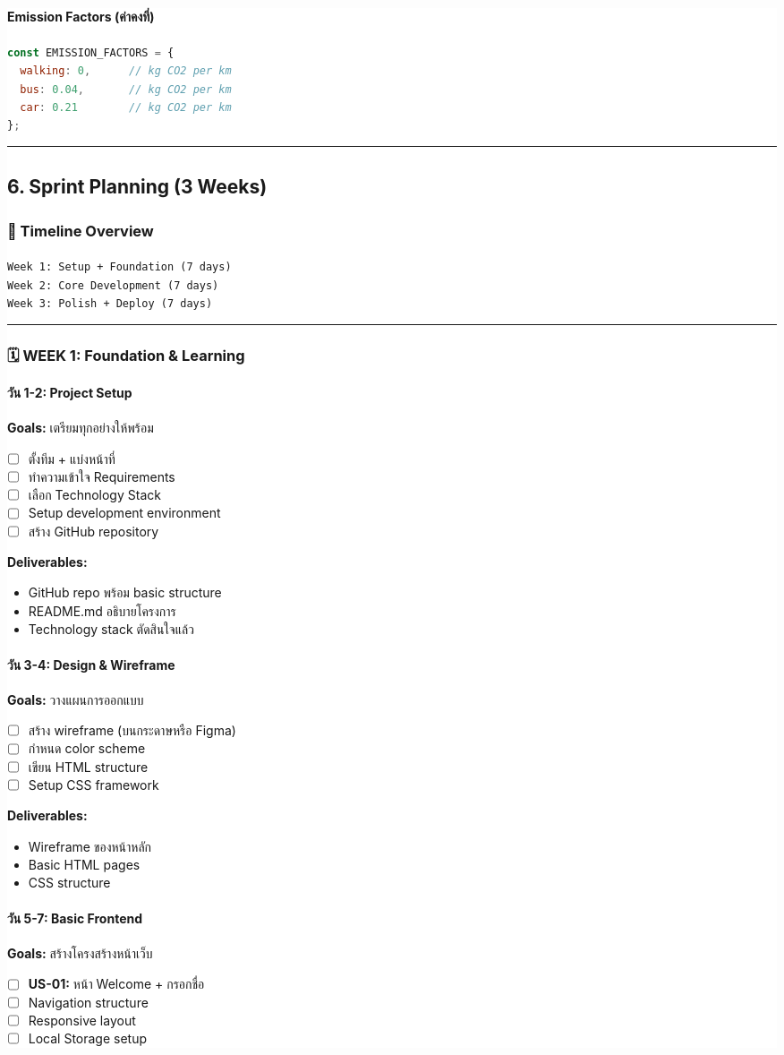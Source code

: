 #### Emission Factors (ค่าคงที่)
```javascript
const EMISSION_FACTORS = {
  walking: 0,      // kg CO2 per km
  bus: 0.04,       // kg CO2 per km
  car: 0.21        // kg CO2 per km
};
```

---

## 6. Sprint Planning (3 Weeks)

### 📅 Timeline Overview
```
Week 1: Setup + Foundation (7 days)
Week 2: Core Development (7 days)  
Week 3: Polish + Deploy (7 days)
```

---

### 🗓️ **WEEK 1: Foundation & Learning**

#### วัน 1-2: Project Setup
**Goals:** เตรียมทุกอย่างให้พร้อม
- [ ] ตั้งทีม + แบ่งหน้าที่
- [ ] ทำความเข้าใจ Requirements
- [ ] เลือก Technology Stack
- [ ] Setup development environment
- [ ] สร้าง GitHub repository

**Deliverables:**
- GitHub repo พร้อม basic structure
- README.md อธิบายโครงการ
- Technology stack ตัดสินใจแล้ว

#### วัน 3-4: Design & Wireframe
**Goals:** วางแผนการออกแบบ
- [ ] สร้าง wireframe (บนกระดาษหรือ Figma)
- [ ] กำหนด color scheme
- [ ] เขียน HTML structure
- [ ] Setup CSS framework

**Deliverables:**
- Wireframe ของหน้าหลัก
- Basic HTML pages
- CSS structure

#### วัน 5-7: Basic Frontend
**Goals:** สร้างโครงสร้างหน้าเว็บ
- [ ] **US-01:** หน้า Welcome + กรอกชื่อ
- [ ] Navigation structure
- [ ] Responsive layout
- [ ] Local Storage setup
